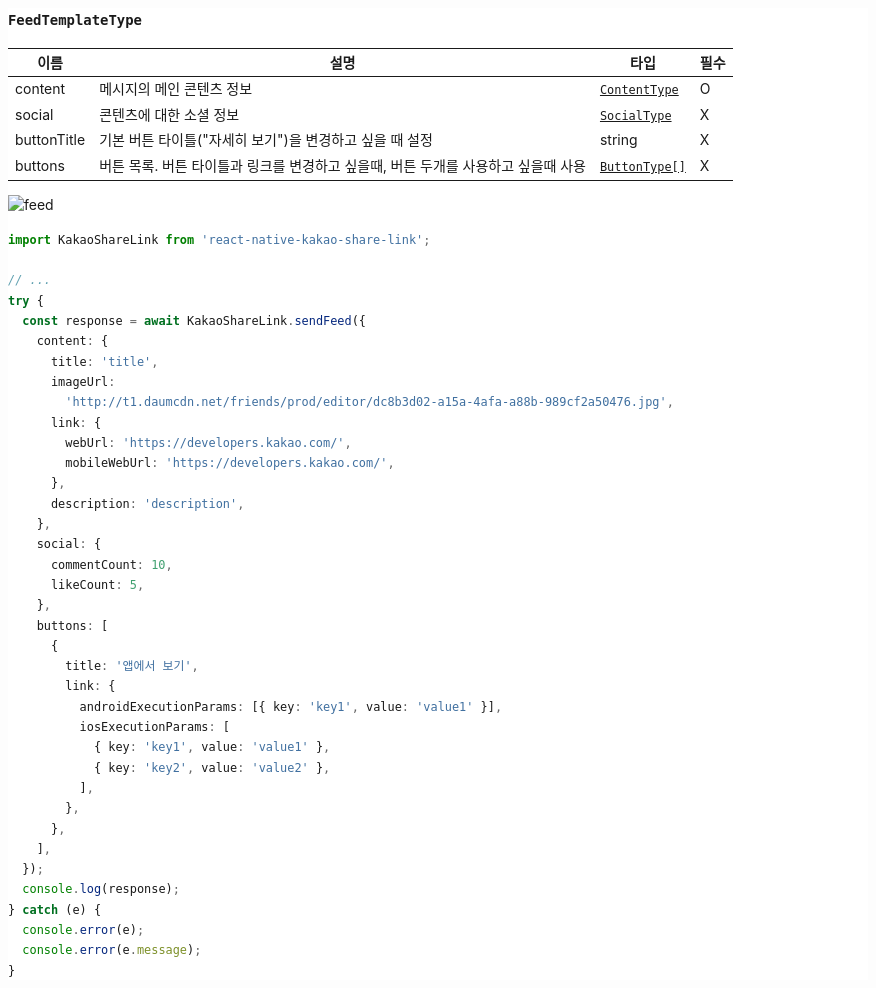 ### `FeedTemplateType`

| 이름        | 설명                                                                              | 타입                                                                                                        | 필수 |
| ----------- | --------------------------------------------------------------------------------- | ----------------------------------------------------------------------------------------------------------- | ---- |
| content     | 메시지의 메인 콘텐츠 정보                                                         | [`ContentType`](https://github.com/millo-L/react-native-kakao-share-link/blob/master/README.md#ContentType) | O    |
| social      | 콘텐츠에 대한 소셜 정보                                                           | [`SocialType`](https://github.com/millo-L/react-native-kakao-share-link/blob/master/README.md#SocialType)   | X    |
| buttonTitle | 기본 버튼 타이틀("자세히 보기")을 변경하고 싶을 때 설정                           | string                                                                                                      | X    |
| buttons     | 버튼 목록. 버튼 타이틀과 링크를 변경하고 싶을때, 버튼 두개를 사용하고 싶을때 사용 | [`ButtonType[]`](https://github.com/millo-L/react-native-kakao-share-link/blob/master/README.md#ButtonType) | X    |

![feed](https://user-images.githubusercontent.com/44129533/126057343-9f4d4ded-5f02-4971-84c3-00ac640fcb00.jpeg)

```ts
import KakaoShareLink from 'react-native-kakao-share-link';

// ...
try {
  const response = await KakaoShareLink.sendFeed({
    content: {
      title: 'title',
      imageUrl:
        'http://t1.daumcdn.net/friends/prod/editor/dc8b3d02-a15a-4afa-a88b-989cf2a50476.jpg',
      link: {
        webUrl: 'https://developers.kakao.com/',
        mobileWebUrl: 'https://developers.kakao.com/',
      },
      description: 'description',
    },
    social: {
      commentCount: 10,
      likeCount: 5,
    },
    buttons: [
      {
        title: '앱에서 보기',
        link: {
          androidExecutionParams: [{ key: 'key1', value: 'value1' }],
          iosExecutionParams: [
            { key: 'key1', value: 'value1' },
            { key: 'key2', value: 'value2' },
          ],
        },
      },
    ],
  });
  console.log(response);
} catch (e) {
  console.error(e);
  console.error(e.message);
}
```
